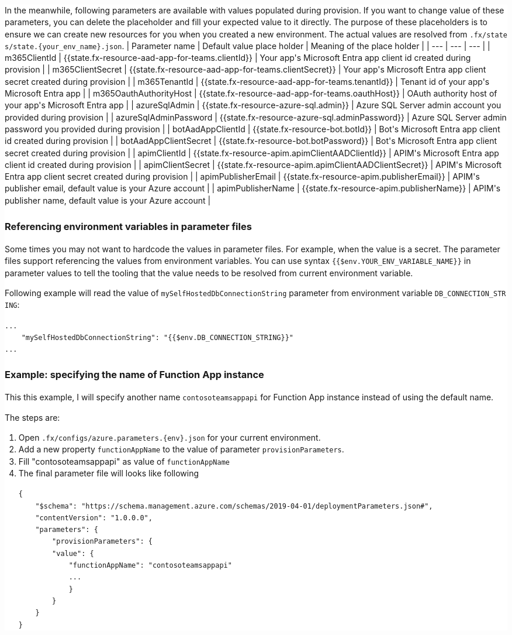 In the meanwhile, following parameters are available with values populated during provision. If you want to change value of these parameters, you can delete the placeholder and fill your expected value to it directly. The purpose of these placeholders is to ensure we can create new resources for you when you created a new environment. The actual values are resolved from `.fx/states/state.{your_env_name}.json`.
| Parameter name | Default value place holder | Meaning of the place holder |
| --- | --- | --- |
| m365ClientId | {{state.fx-resource-aad-app-for-teams.clientId}} | Your app's Microsoft Entra app client id created during provision |
| m365ClientSecret | {{state.fx-resource-aad-app-for-teams.clientSecret}} | Your app's Microsoft Entra app client secret created during provision |
| m365TenantId | {{state.fx-resource-aad-app-for-teams.tenantId}} | Tenant id of your app's Microsoft Entra app |
| m365OauthAuthorityHost | {{state.fx-resource-aad-app-for-teams.oauthHost}} | OAuth authority host of your app's Microsoft Entra app |
| azureSqlAdmin | {{state.fx-resource-azure-sql.admin}} | Azure SQL Server admin account you provided during provision |
| azureSqlAdminPassword | {{state.fx-resource-azure-sql.adminPassword}} | Azure SQL Server admin password you provided during provision |
| botAadAppClientId | {{state.fx-resource-bot.botId}} | Bot's Microsoft Entra app client id created during provision |
| botAadAppClientSecret | {{state.fx-resource-bot.botPassword}} | Bot's Microsoft Entra app client secret created during provision |
| apimClientId | {{state.fx-resource-apim.apimClientAADClientId}} | APIM's Microsoft Entra app client id created during provision |
| apimClientSecret | {{state.fx-resource-apim.apimClientAADClientSecret}} | APIM's Microsoft Entra app client secret created during provision |
| apimPublisherEmail | {{state.fx-resource-apim.publisherEmail}} | APIM's publisher email, default value is your Azure account |
| apimPublisherName | {{state.fx-resource-apim.publisherName}} | APIM's publisher name, default value is your Azure account |

### Referencing environment variables in parameter files
Some times you may not want to hardcode the values in parameter files. For example, when the value is a secret. The parameter files support referencing the values from environment variables. You can use syntax `{{$env.YOUR_ENV_VARIABLE_NAME}}` in parameter values to tell the tooling that the value needs to be resolved from current environment variable.

Following example will read the value of `mySelfHostedDbConnectionString` parameter from environment variable `DB_CONNECTION_STRING`:
```
...
    "mySelfHostedDbConnectionString": "{{$env.DB_CONNECTION_STRING}}"
...
```

### Example: specifying the name of Function App instance
This this example, I will specify another name `contosoteamsappapi` for Function App instance instead of using the default name.

The steps are:
1. Open `.fx/configs/azure.parameters.{env}.json` for your current environment.
2. Add a new property `functionAppName` to the value of parameter `provisionParameters`.
3. Fill "contosoteamsappapi" as value of `functionAppName`
4. The final parameter file will looks like following
    ```
    {
        "$schema": "https://schema.management.azure.com/schemas/2019-04-01/deploymentParameters.json#",
        "contentVersion": "1.0.0.0",
        "parameters": {
            "provisionParameters": {
            "value": {
                "functionAppName": "contosoteamsappapi"
                ...
                }
            }
        }
    }